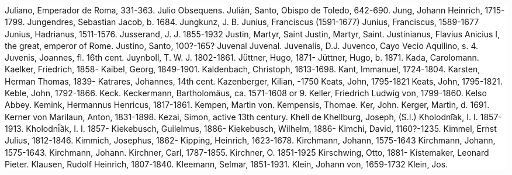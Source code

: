 Juliano, Emperador de Roma, 331-363.
Julio Obsequens.
Julián, Santo, Obispo de Toledo, 642-690.
Jung, Johann Heinrich, 1715-1799.
Jungendres, Sebastian Jacob, b. 1684.
Jungkunz, J. B.
Junius, Franciscus (1591-1677)
Junius, Franciscus, 1589-1677
Junius, Hadrianus, 1511-1576.
Jusserand, J. J. 1855-1932
Justin, Martyr, Saint
Justin, Martyr, Saint.
Justinianus, Flavius Anicius I, the great, emperor of Rome.
Justino, Santo, 100?-165?
Juvenal
Juvenal.
Juvenalis, D.J.
Juvenco, Cayo Vecio Aquilino, s. 4.
Juvenis, Joannes, fl. 16th cent.
Juynboll, T. W. J. 1802-1861.
Jüttner, Hugo, 1871-
Jüttner, Hugo, b. 1871.
Kada, Carolomann.
Kaelker, Friedrich, 1858-
Kaibel, Georg, 1849-1901.
Kaldenbach, Christoph, 1613-1698.
Kant, Immanuel, 1724-1804.
Karsten, Herman Thomas, 1839-
Katrares, Johannes, 14th cent.
Kazenberger, Kilian, -1750
Keats, John, 1795-1821
Keats, John, 1795-1821.
Keble, John, 1792-1866.
Keck.
Keckermann, Bartholomäus, ca. 1571-1608 or 9.
Keller, Friedrich Ludwig von, 1799-1860.
Kelso Abbey.
Kemink, Hermannus Henricus, 1817-1861.
Kempen, Martin von.
Kempensis, Thomae.
Ker, John.
Kerger, Martin, d. 1691.
Kerner von Marilaun, Anton, 1831-1898.
Kezai, Simon, active 13th century.
Khell de Khellburg, Joseph, (S.I.)
Kholodni͡ak, I. I. 1857-1913.
Kholodni︠a︡k, I. I. 1857-
Kiekebusch, Guilelmus, 1886-
Kiekebusch, Wilhelm, 1886-
Kimchi, David, 1160?-1235.
Kimmel, Ernst Julius, 1812-1846.
Kimmich, Josephus, 1862-
Kipping, Heinrich, 1623-1678.
Kirchmann, Johann, 1575-1643
Kirchmann, Johann, 1575-1643.
Kirchmann, Johann.
Kirchner, Carl, 1787-1855.
Kirchner, O. 1851-1925
Kirschwing, Otto, 1881-
Kistemaker, Leonard Pieter.
Klausen, Rudolf Heinrich, 1807-1840.
Kleemann, Selmar, 1851-1931.
Klein, Johann von, 1659-1732
Klein, Jos.